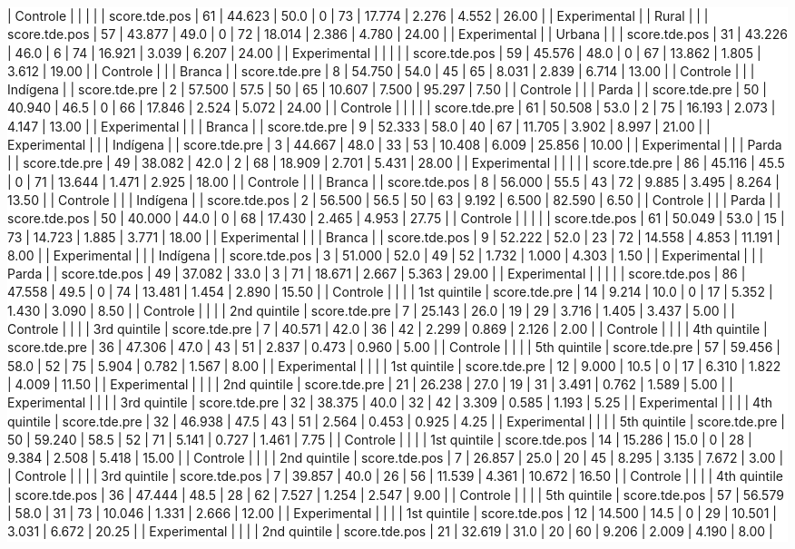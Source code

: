 | Controle     |      |        |          |                    | score.tde.pos |  61 | 44.623 |   50.0 |   0 |  73 | 17.774 | 2.276 |  4.552 | 26.00 |
| Experimental |      | Rural  |          |                    | score.tde.pos |  57 | 43.877 |   49.0 |   0 |  72 | 18.014 | 2.386 |  4.780 | 24.00 |
| Experimental |      | Urbana |          |                    | score.tde.pos |  31 | 43.226 |   46.0 |   6 |  74 | 16.921 | 3.039 |  6.207 | 24.00 |
| Experimental |      |        |          |                    | score.tde.pos |  59 | 45.576 |   48.0 |   0 |  67 | 13.862 | 1.805 |  3.612 | 19.00 |
| Controle     |      |        | Branca   |                    | score.tde.pre |   8 | 54.750 |   54.0 |  45 |  65 |  8.031 | 2.839 |  6.714 | 13.00 |
| Controle     |      |        | Indígena |                    | score.tde.pre |   2 | 57.500 |   57.5 |  50 |  65 | 10.607 | 7.500 | 95.297 |  7.50 |
| Controle     |      |        | Parda    |                    | score.tde.pre |  50 | 40.940 |   46.5 |   0 |  66 | 17.846 | 2.524 |  5.072 | 24.00 |
| Controle     |      |        |          |                    | score.tde.pre |  61 | 50.508 |   53.0 |   2 |  75 | 16.193 | 2.073 |  4.147 | 13.00 |
| Experimental |      |        | Branca   |                    | score.tde.pre |   9 | 52.333 |   58.0 |  40 |  67 | 11.705 | 3.902 |  8.997 | 21.00 |
| Experimental |      |        | Indígena |                    | score.tde.pre |   3 | 44.667 |   48.0 |  33 |  53 | 10.408 | 6.009 | 25.856 | 10.00 |
| Experimental |      |        | Parda    |                    | score.tde.pre |  49 | 38.082 |   42.0 |   2 |  68 | 18.909 | 2.701 |  5.431 | 28.00 |
| Experimental |      |        |          |                    | score.tde.pre |  86 | 45.116 |   45.5 |   0 |  71 | 13.644 | 1.471 |  2.925 | 18.00 |
| Controle     |      |        | Branca   |                    | score.tde.pos |   8 | 56.000 |   55.5 |  43 |  72 |  9.885 | 3.495 |  8.264 | 13.50 |
| Controle     |      |        | Indígena |                    | score.tde.pos |   2 | 56.500 |   56.5 |  50 |  63 |  9.192 | 6.500 | 82.590 |  6.50 |
| Controle     |      |        | Parda    |                    | score.tde.pos |  50 | 40.000 |   44.0 |   0 |  68 | 17.430 | 2.465 |  4.953 | 27.75 |
| Controle     |      |        |          |                    | score.tde.pos |  61 | 50.049 |   53.0 |  15 |  73 | 14.723 | 1.885 |  3.771 | 18.00 |
| Experimental |      |        | Branca   |                    | score.tde.pos |   9 | 52.222 |   52.0 |  23 |  72 | 14.558 | 4.853 | 11.191 |  8.00 |
| Experimental |      |        | Indígena |                    | score.tde.pos |   3 | 51.000 |   52.0 |  49 |  52 |  1.732 | 1.000 |  4.303 |  1.50 |
| Experimental |      |        | Parda    |                    | score.tde.pos |  49 | 37.082 |   33.0 |   3 |  71 | 18.671 | 2.667 |  5.363 | 29.00 |
| Experimental |      |        |          |                    | score.tde.pos |  86 | 47.558 |   49.5 |   0 |  74 | 13.481 | 1.454 |  2.890 | 15.50 |
| Controle     |      |        |          | 1st quintile       | score.tde.pre |  14 |  9.214 |   10.0 |   0 |  17 |  5.352 | 1.430 |  3.090 |  8.50 |
| Controle     |      |        |          | 2nd quintile       | score.tde.pre |   7 | 25.143 |   26.0 |  19 |  29 |  3.716 | 1.405 |  3.437 |  5.00 |
| Controle     |      |        |          | 3rd quintile       | score.tde.pre |   7 | 40.571 |   42.0 |  36 |  42 |  2.299 | 0.869 |  2.126 |  2.00 |
| Controle     |      |        |          | 4th quintile       | score.tde.pre |  36 | 47.306 |   47.0 |  43 |  51 |  2.837 | 0.473 |  0.960 |  5.00 |
| Controle     |      |        |          | 5th quintile       | score.tde.pre |  57 | 59.456 |   58.0 |  52 |  75 |  5.904 | 0.782 |  1.567 |  8.00 |
| Experimental |      |        |          | 1st quintile       | score.tde.pre |  12 |  9.000 |   10.5 |   0 |  17 |  6.310 | 1.822 |  4.009 | 11.50 |
| Experimental |      |        |          | 2nd quintile       | score.tde.pre |  21 | 26.238 |   27.0 |  19 |  31 |  3.491 | 0.762 |  1.589 |  5.00 |
| Experimental |      |        |          | 3rd quintile       | score.tde.pre |  32 | 38.375 |   40.0 |  32 |  42 |  3.309 | 0.585 |  1.193 |  5.25 |
| Experimental |      |        |          | 4th quintile       | score.tde.pre |  32 | 46.938 |   47.5 |  43 |  51 |  2.564 | 0.453 |  0.925 |  4.25 |
| Experimental |      |        |          | 5th quintile       | score.tde.pre |  50 | 59.240 |   58.5 |  52 |  71 |  5.141 | 0.727 |  1.461 |  7.75 |
| Controle     |      |        |          | 1st quintile       | score.tde.pos |  14 | 15.286 |   15.0 |   0 |  28 |  9.384 | 2.508 |  5.418 | 15.00 |
| Controle     |      |        |          | 2nd quintile       | score.tde.pos |   7 | 26.857 |   25.0 |  20 |  45 |  8.295 | 3.135 |  7.672 |  3.00 |
| Controle     |      |        |          | 3rd quintile       | score.tde.pos |   7 | 39.857 |   40.0 |  26 |  56 | 11.539 | 4.361 | 10.672 | 16.50 |
| Controle     |      |        |          | 4th quintile       | score.tde.pos |  36 | 47.444 |   48.5 |  28 |  62 |  7.527 | 1.254 |  2.547 |  9.00 |
| Controle     |      |        |          | 5th quintile       | score.tde.pos |  57 | 56.579 |   58.0 |  31 |  73 | 10.046 | 1.331 |  2.666 | 12.00 |
| Experimental |      |        |          | 1st quintile       | score.tde.pos |  12 | 14.500 |   14.5 |   0 |  29 | 10.501 | 3.031 |  6.672 | 20.25 |
| Experimental |      |        |          | 2nd quintile       | score.tde.pos |  21 | 32.619 |   31.0 |  20 |  60 |  9.206 | 2.009 |  4.190 |  8.00 |